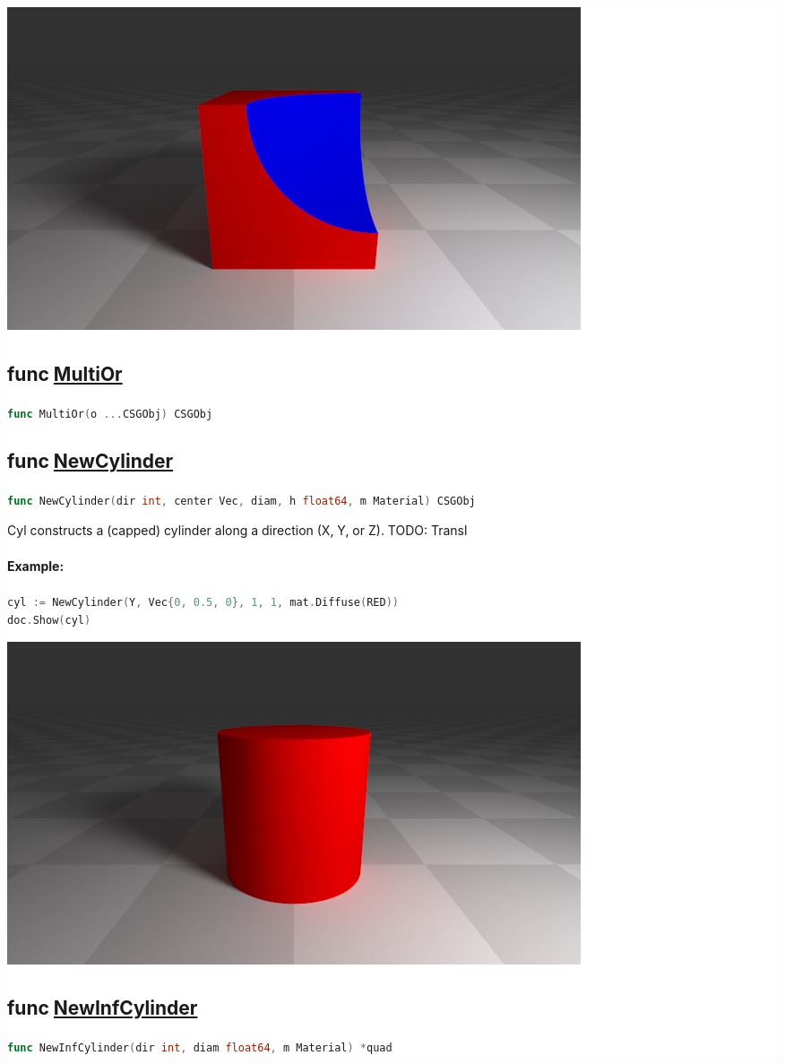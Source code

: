 ![fig](/doc/ExampleMinus.jpg)
## <a name="MultiOr">func</a> [MultiOr](./csg.go#L125)
``` go
func MultiOr(o ...CSGObj) CSGObj
```

## <a name="NewCylinder">func</a> [NewCylinder](./cylinder.go#L7)
``` go
func NewCylinder(dir int, center Vec, diam, h float64, m Material) CSGObj
```
Cyl constructs a (capped) cylinder along a direction (X, Y, or Z).
TODO: Transl

#### Example:

```go
cyl := NewCylinder(Y, Vec{0, 0.5, 0}, 1, 1, mat.Diffuse(RED))
doc.Show(cyl)
```

![fig](/doc/ExampleNewCylinder.jpg)
## <a name="NewInfCylinder">func</a> [NewInfCylinder](./quad.go#L18)
``` go
func NewInfCylinder(dir int, diam float64, m Material) *quad
```